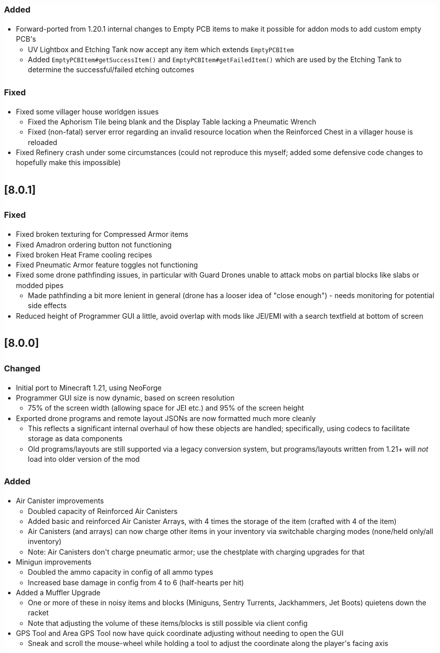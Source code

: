 ### Added
* Forward-ported from 1.20.1 internal changes to Empty PCB items to make it possible for addon mods to add custom empty PCB's
  * UV Lightbox and Etching Tank now accept any item which extends `EmptyPCBItem`
  * Added `EmptyPCBItem#getSuccessItem()` and `EmptyPCBItem#getFailedItem()` which are used by the Etching Tank to determine the successful/failed etching outcomes

### Fixed
* Fixed some villager house worldgen issues
  * Fixed the Aphorism Tile being blank and the Display Table lacking a Pneumatic Wrench
  * Fixed (non-fatal) server error regarding an invalid resource location when the Reinforced Chest in a villager house is reloaded
* Fixed Refinery crash under some circumstances (could not reproduce this myself; added some defensive code changes to hopefully make this impossible)

## [8.0.1]

### Fixed
* Fixed broken texturing for Compressed Armor items
* Fixed Amadron ordering button not functioning
* Fixed broken Heat Frame cooling recipes
* Fixed Pneumatic Armor feature toggles not functioning
* Fixed some drone pathfinding issues, in particular with Guard Drones unable to attack mobs on partial blocks like slabs or modded pipes
  * Made pathfinding a bit more lenient in general (drone has a looser idea of "close enough") - needs monitoring for potential side effects
* Reduced height of Programmer GUI a little, avoid overlap with mods like JEI/EMI with a search textfield at bottom of screen

## [8.0.0]

### Changed
* Initial port to Minecraft 1.21, using NeoForge
* Programmer GUI size is now dynamic, based on screen resolution
  * 75% of the screen width (allowing space for JEI etc.) and 95% of the screen height
* Exported drone programs and remote layout JSONs are now formatted much more cleanly
  * This reflects a significant internal overhaul of how these objects are handled; specifically, using codecs to facilitate storage as data components
  * Old programs/layouts are still supported via a legacy conversion system, but programs/layouts written from 1.21+ will _not_ load into older version of the mod

### Added
* Air Canister improvements
  * Doubled capacity of Reinforced Air Canisters
  * Added basic and reinforced Air Canister Arrays, with 4 times the storage of the item (crafted with 4 of the item)
  * Air Canisters (and arrays) can now charge other items in your inventory via switchable charging modes (none/held only/all inventory)
  * Note: Air Canisters don't charge pneumatic armor; use the chestplate with charging upgrades for that 
* Minigun improvements
  * Doubled the ammo capacity in config of all ammo types
  * Increased base damage in config from 4 to 6 (half-hearts per hit)
* Added a Muffler Upgrade
  * One or more of these in noisy items and blocks (Miniguns, Sentry Turrents, Jackhammers, Jet Boots) quietens down the racket
  * Note that adjusting the volume of these items/blocks is still possible via client config
* GPS Tool and Area GPS Tool now have quick coordinate adjusting without needing to open the GUI
  * Sneak and scroll the mouse-wheel while holding a tool to adjust the coordinate along the player's facing axis